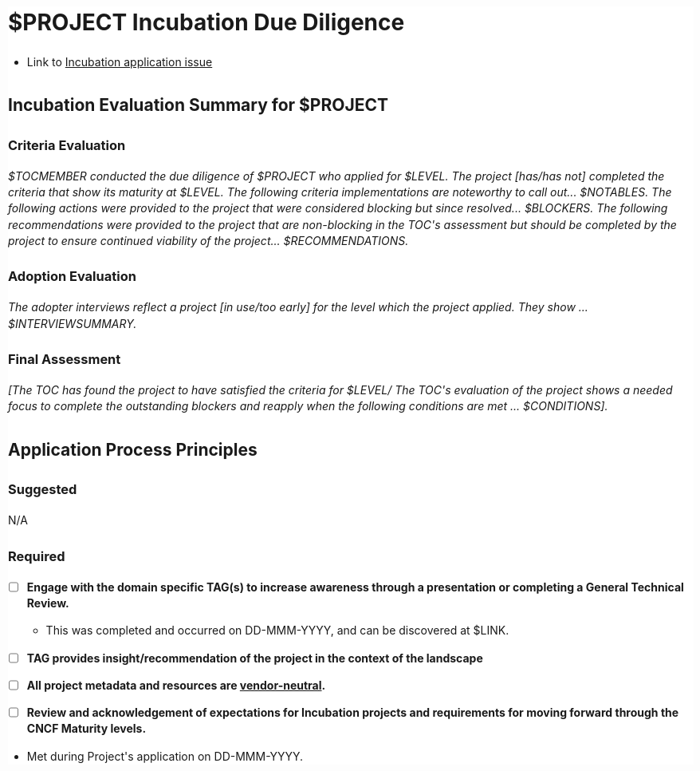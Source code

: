 # $PROJECT Incubation Due Diligence

- Link to [Incubation application issue]()



## Incubation Evaluation Summary for $PROJECT

### Criteria Evaluation

_$TOCMEMBER conducted the due diligence of $PROJECT who applied for $LEVEL. The project [has/has not] completed the criteria that show its maturity at $LEVEL. The following criteria implementations are noteworthy to call out... $NOTABLES. The following actions were provided to the project that were considered blocking but since resolved... $BLOCKERS. The following recommendations were provided to the project that are non-blocking in the TOC's assessment but should be completed by the project to ensure continued viability of the project... $RECOMMENDATIONS._

### Adoption Evaluation

_The adopter interviews reflect a project [in use/too early] for the level which the project applied. They show ... $INTERVIEWSUMMARY._

### Final Assessment

_[The TOC has found the project to have satisfied the criteria for $LEVEL/ The TOC's evaluation of the project shows a needed focus to complete the outstanding blockers and reapply when the following conditions are met ... $CONDITIONS]._

## Application Process Principles

### Suggested

N/A

### Required

- [ ] **Engage with the domain specific TAG(s) to increase awareness through a presentation or completing a General Technical Review.**
  - This was completed and occurred on DD-MMM-YYYY, and can be discovered at $LINK.

 

- [ ] **TAG provides insight/recommendation of the project in the context of the landscape**

 

- [ ] **All project metadata and resources are [vendor-neutral](https://contribute.cncf.io/maintainers/community/vendor-neutrality/).**

 

- [ ] **Review and acknowledgement of expectations for Incubation projects and requirements for moving forward through the CNCF Maturity levels.**
- Met during Project's application on DD-MMM-YYYY.
